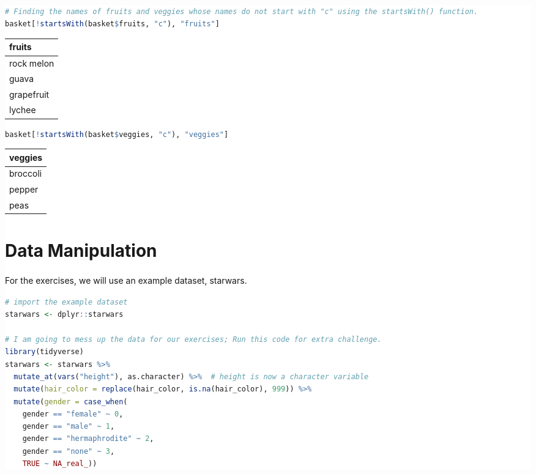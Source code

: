```r
# Finding the names of fruits and veggies whose names do not start with "c" using the startsWith() function. 
basket[!startsWith(basket$fruits, "c"), "fruits"]
```

<div class="kable-table">

|fruits     |
|:----------|
|rock melon |
|guava      |
|grapefruit |
|lychee     |

</div>

```r
basket[!startsWith(basket$veggies, "c"), "veggies"]
```

<div class="kable-table">

|veggies  |
|:--------|
|broccoli |
|pepper   |
|peas     |

</div>


# Data Manipulation   
For the exercises, we will use an example dataset, starwars. 

```r
# import the example dataset
starwars <- dplyr::starwars

# I am going to mess up the data for our exercises; Run this code for extra challenge. 
library(tidyverse)
starwars <- starwars %>% 
  mutate_at(vars("height"), as.character) %>%  # height is now a character variable
  mutate(hair_color = replace(hair_color, is.na(hair_color), 999)) %>% 
  mutate(gender = case_when( 
    gender == "female" ~ 0,
    gender == "male" ~ 1,
    gender == "hermaphrodite" ~ 2,
    gender == "none" ~ 3,
    TRUE ~ NA_real_))
```
